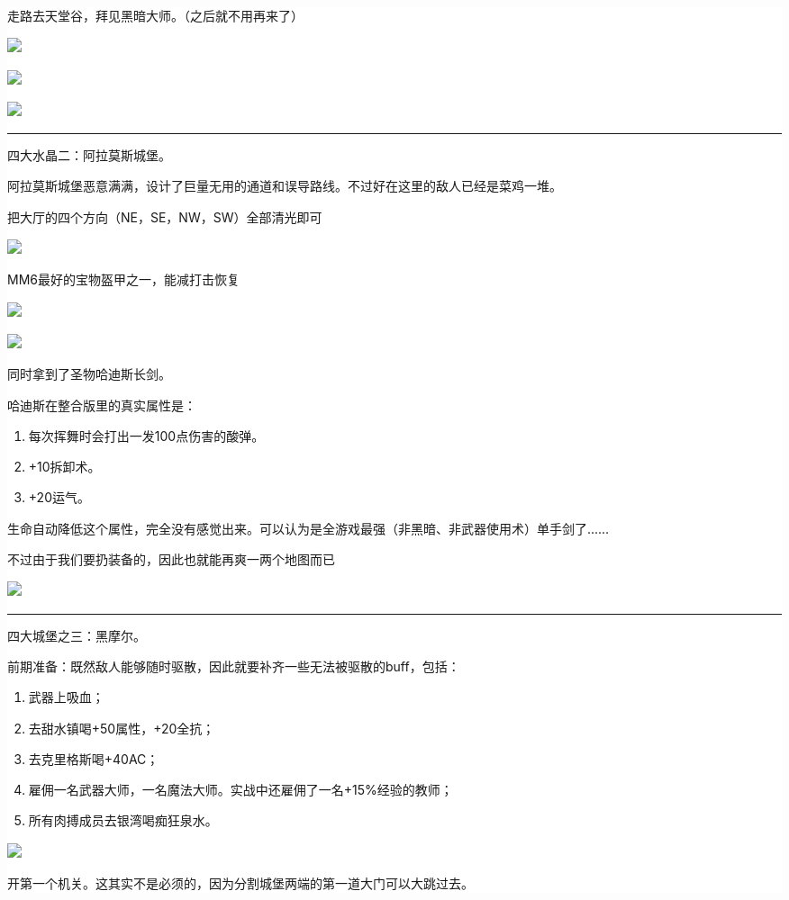 走路去天堂谷，拜见黑暗大师。（之后就不用再来了）

![](https://github.com/might-and-magic/mm678-guide/raw/master/img/walkthrough/174.jpg)

![](https://github.com/might-and-magic/mm678-guide/raw/master/img/walkthrough/175.jpg)

![](https://github.com/might-and-magic/mm678-guide/raw/master/img/walkthrough/176.jpg)

<hr>

四大水晶二：阿拉莫斯城堡。

阿拉莫斯城堡恶意满满，设计了巨量无用的通道和误导路线。不过好在这里的敌人已经是菜鸡一堆。

把大厅的四个方向（NE，SE，NW，SW）全部清光即可

![](https://github.com/might-and-magic/mm678-guide/raw/master/img/walkthrough/177.jpg)

MM6最好的宝物盔甲之一，能减打击恢复

![](https://github.com/might-and-magic/mm678-guide/raw/master/img/walkthrough/178.jpg)

![](https://github.com/might-and-magic/mm678-guide/raw/master/img/walkthrough/179.jpg)

同时拿到了圣物哈迪斯长剑。

哈迪斯在整合版里的真实属性是：

1. 每次挥舞时会打出一发100点伤害的酸弹。

2. +10拆卸术。

3. +20运气。

生命自动降低这个属性，完全没有感觉出来。可以认为是全游戏最强（非黑暗、非武器使用术）单手剑了……

不过由于我们要扔装备的，因此也就能再爽一两个地图而已

![](https://github.com/might-and-magic/mm678-guide/raw/master/img/walkthrough/180.jpg)

<hr>

四大城堡之三：黑摩尔。

前期准备：既然敌人能够随时驱散，因此就要补齐一些无法被驱散的buff，包括：

1. 武器上吸血；

2. 去甜水镇喝+50属性，+20全抗；

3. 去克里格斯喝+40AC；

4. 雇佣一名武器大师，一名魔法大师。实战中还雇佣了一名+15%经验的教师；

5. 所有肉搏成员去银湾喝痴狂泉水。

![](https://github.com/might-and-magic/mm678-guide/raw/master/img/walkthrough/181.jpg)

开第一个机关。这其实不是必须的，因为分割城堡两端的第一道大门可以大跳过去。
